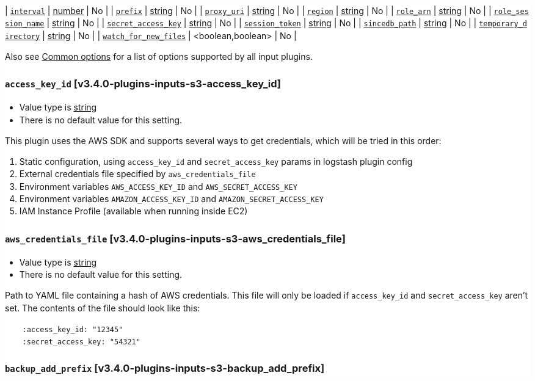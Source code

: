 | [`interval`](v3-4-0-plugins-inputs-s3.md#v3.4.0-plugins-inputs-s3-interval) | [number](/lsr/value-types.md#number) | No |
| [`prefix`](v3-4-0-plugins-inputs-s3.md#v3.4.0-plugins-inputs-s3-prefix) | [string](/lsr/value-types.md#string) | No |
| [`proxy_uri`](v3-4-0-plugins-inputs-s3.md#v3.4.0-plugins-inputs-s3-proxy_uri) | [string](/lsr/value-types.md#string) | No |
| [`region`](v3-4-0-plugins-inputs-s3.md#v3.4.0-plugins-inputs-s3-region) | [string](/lsr/value-types.md#string) | No |
| [`role_arn`](v3-4-0-plugins-inputs-s3.md#v3.4.0-plugins-inputs-s3-role_arn) | [string](/lsr/value-types.md#string) | No |
| [`role_session_name`](v3-4-0-plugins-inputs-s3.md#v3.4.0-plugins-inputs-s3-role_session_name) | [string](/lsr/value-types.md#string) | No |
| [`secret_access_key`](v3-4-0-plugins-inputs-s3.md#v3.4.0-plugins-inputs-s3-secret_access_key) | [string](/lsr/value-types.md#string) | No |
| [`session_token`](v3-4-0-plugins-inputs-s3.md#v3.4.0-plugins-inputs-s3-session_token) | [string](/lsr/value-types.md#string) | No |
| [`sincedb_path`](v3-4-0-plugins-inputs-s3.md#v3.4.0-plugins-inputs-s3-sincedb_path) | [string](/lsr/value-types.md#string) | No |
| [`temporary_directory`](v3-4-0-plugins-inputs-s3.md#v3.4.0-plugins-inputs-s3-temporary_directory) | [string](/lsr/value-types.md#string) | No |
| [`watch_for_new_files`](v3-4-0-plugins-inputs-s3.md#v3.4.0-plugins-inputs-s3-watch_for_new_files) | \<boolean,boolean> | No |

Also see [Common options](v3-4-0-plugins-inputs-s3.md#v3.4.0-plugins-inputs-s3-common-options) for a list of options supported by all input plugins.

### `access_key_id` [v3.4.0-plugins-inputs-s3-access_key_id]

* Value type is [string](/lsr/value-types.md#string)
* There is no default value for this setting.

This plugin uses the AWS SDK and supports several ways to get credentials, which will be tried in this order:

1. Static configuration, using `access_key_id` and `secret_access_key` params in logstash plugin config
2. External credentials file specified by `aws_credentials_file`
3. Environment variables `AWS_ACCESS_KEY_ID` and `AWS_SECRET_ACCESS_KEY`
4. Environment variables `AMAZON_ACCESS_KEY_ID` and `AMAZON_SECRET_ACCESS_KEY`
5. IAM Instance Profile (available when running inside EC2)

### `aws_credentials_file` [v3.4.0-plugins-inputs-s3-aws_credentials_file]

* Value type is [string](/lsr/value-types.md#string)
* There is no default value for this setting.

Path to YAML file containing a hash of AWS credentials. This file will only be loaded if `access_key_id` and `secret_access_key` aren’t set. The contents of the file should look like this:

```
    :access_key_id: "12345"
    :secret_access_key: "54321"
```

### `backup_add_prefix` [v3.4.0-plugins-inputs-s3-backup_add_prefix]
